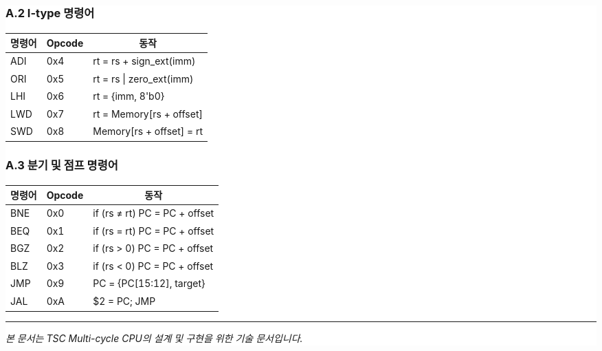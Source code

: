### A.2 I-type 명령어
| 명령어 | Opcode | 동작 |
|--------|--------|------|
| ADI | 0x4 | rt = rs + sign_ext(imm) |
| ORI | 0x5 | rt = rs \| zero_ext(imm) |
| LHI | 0x6 | rt = {imm, 8'b0} |
| LWD | 0x7 | rt = Memory[rs + offset] |
| SWD | 0x8 | Memory[rs + offset] = rt |

### A.3 분기 및 점프 명령어
| 명령어 | Opcode | 동작 |
|--------|--------|------|
| BNE | 0x0 | if (rs ≠ rt) PC = PC + offset |
| BEQ | 0x1 | if (rs = rt) PC = PC + offset |
| BGZ | 0x2 | if (rs > 0) PC = PC + offset |
| BLZ | 0x3 | if (rs < 0) PC = PC + offset |
| JMP | 0x9 | PC = {PC[15:12], target} |
| JAL | 0xA | $2 = PC; JMP |

---

*본 문서는 TSC Multi-cycle CPU의 설계 및 구현을 위한 기술 문서입니다.*